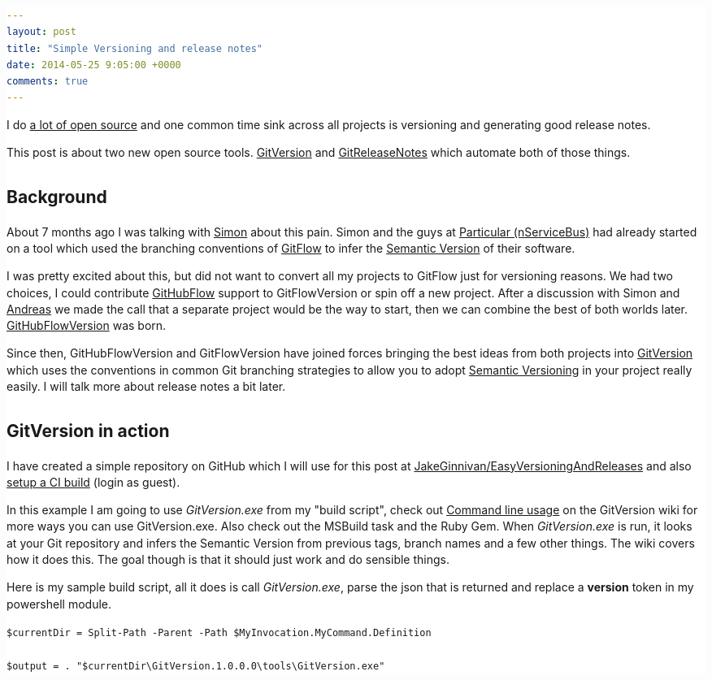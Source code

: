 ```yaml
---
layout: post
title: "Simple Versioning and release notes"
date: 2014-05-25 9:05:00 +0000
comments: true
---
```


I do [a lot of open source](/open-source-work) and one common time sink across all projects is versioning and generating good release notes. 

This post is about two new open source tools. [GitVersion](https://github.com/Particular/GitVersion) and [GitReleaseNotes](https://github.com/JakeGinnivan/GitReleaseNotes) which automate both of those things.

## Background
About 7 months ago I was talking with [Simon](https://github.com/simoncropp) about this pain. Simon and the guys at [Particular (nServiceBus)](https://github.com/Particular) had already started on a tool which used the branching conventions of [GitFlow](http://nvie.com/posts/a-successful-git-branching-model/) to infer the [Semantic Version](http://semver.org/) of their software.

I was pretty excited about this, but did not want to convert all my projects to GitFlow just for versioning reasons. We had two choices, I could contribute [GitHubFlow](https://guides.github.com/introduction/flow/index.html) support to GitFlowVersion or spin off a new project. After a discussion with Simon and [Andreas](https://github.com/andreasohlund) we made the call that a separate project would be the way to start, then we can combine the best of both worlds later. [GitHubFlowVersion](https://github.com/JakeGinnivan/GitHubFlowVersion) was born.

Since then, GitHubFlowVersion and GitFlowVersion have joined forces bringing the best ideas from both projects into [GitVersion](https://github.com/Particular/GitVersion) which uses the conventions in common Git branching strategies to allow you to adopt [Semantic Versioning](http://semver.org) in your project really easily. I will talk more about release notes a bit later.

## GitVersion in action
I have created a simple repository on GitHub which I will use for this post at [JakeGinnivan/EasyVersioningAndReleases](https://github.com/JakeGinnivan/EasyVersioningAndReleases) and also [setup a CI build](http://teamcity.ginnivan.net/project.html?projectId=OpenSourceProjects_EasyVersioningAndReleases&tab=projectOverview) (login as guest).

In this example I am going to use *GitVersion.exe* from my "build script", check out [Command line usage](https://github.com/Particular/GitVersion/wiki/Command-Line-Tool) on the GitVersion wiki for more ways you can use GitVersion.exe. Also check out the MSBuild task and the Ruby Gem. When *GitVersion.exe* is run, it looks at your Git repository and infers the Semantic Version from previous tags, branch names and a few other things. The wiki covers how it does this. The goal though is that it should just work and do sensible things.

Here is my sample build script, all it does is call *GitVersion.exe*, parse the json that is returned and replace a __version__ token in my powershell module.

    $currentDir = Split-Path -Parent -Path $MyInvocation.MyCommand.Definition

    $output = . "$currentDir\GitVersion.1.0.0.0\tools\GitVersion.exe"
